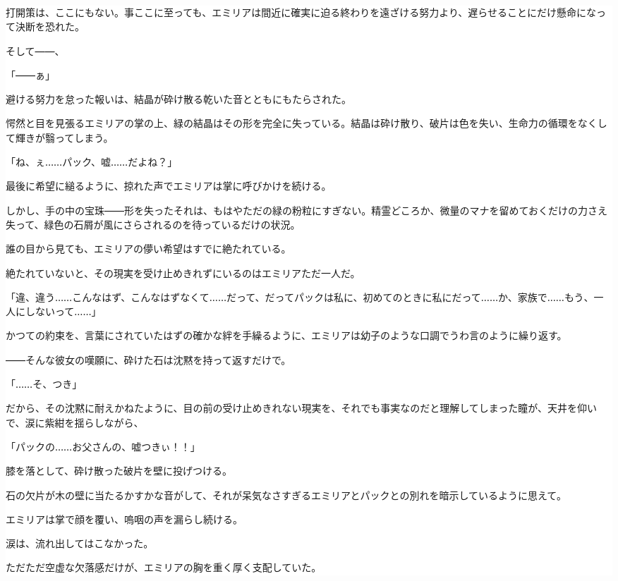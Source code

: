 打開策は、ここにもない。事ここに至っても、エミリアは間近に確実に迫る終わりを遠ざける努力より、遅らせることにだけ懸命になって決断を恐れた。

そして――、

「――ぁ」

避ける努力を怠った報いは、結晶が砕け散る乾いた音とともにもたらされた。

愕然と目を見張るエミリアの掌の上、緑の結晶はその形を完全に失っている。結晶は砕け散り、破片は色を失い、生命力の循環をなくして輝きが翳ってしまう。

「ね、ぇ……パック、嘘……だよね？」

最後に希望に縋るように、掠れた声でエミリアは掌に呼びかけを続ける。

しかし、手の中の宝珠――形を失ったそれは、もはやただの緑の粉粒にすぎない。精霊どころか、微量のマナを留めておくだけの力さえ失って、緑色の石屑が風にさらされるのを待っているだけの状況。

誰の目から見ても、エミリアの儚い希望はすでに絶たれている。

絶たれていないと、その現実を受け止めきれずにいるのはエミリアただ一人だ。

「違、違う……こんなはず、こんなはずなくて……だって、だってパックは私に、初めてのときに私にだって……か、家族で……もう、一人にしないって……」

かつての約束を、言葉にされていたはずの確かな絆を手繰るように、エミリアは幼子のような口調でうわ言のように繰り返す。

――そんな彼女の嘆願に、砕けた石は沈黙を持って返すだけで。

「……そ、つき」

だから、その沈黙に耐えかねたように、目の前の受け止めきれない現実を、それでも事実なのだと理解してしまった瞳が、天井を仰いで、涙に紫紺を揺らしながら、

「パックの……お父さんの、嘘つきぃ！！」

膝を落として、砕け散った破片を壁に投げつける。

石の欠片が木の壁に当たるかすかな音がして、それが呆気なさすぎるエミリアとパックとの別れを暗示しているように思えて。

エミリアは掌で顔を覆い、嗚咽の声を漏らし続ける。

涙は、流れ出してはこなかった。

ただただ空虚な欠落感だけが、エミリアの胸を重く厚く支配していた。

